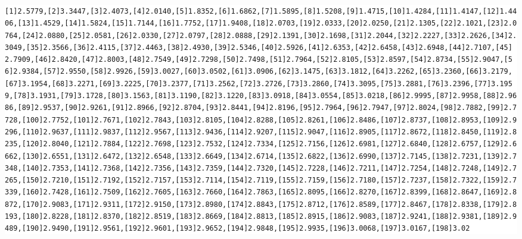 ```
[1]2.5779,[2]3.3447,[3]2.4073,[4]2.0140,[5]1.8352,[6]1.6862,[7]1.5895,[8]1.5208,[9]1.4715,[10]1.4284,[11]1.4147,[12]1.4406,[13]1.4529,[14]1.5824,[15]1.7144,[16]1.7752,[17]1.9408,[18]2.0703,[19]2.0333,[20]2.0250,[21]2.1305,[22]2.1021,[23]2.0764,[24]2.0880,[25]2.0581,[26]2.0330,[27]2.0797,[28]2.0888,[29]2.1391,[30]2.1698,[31]2.2044,[32]2.2227,[33]2.2626,[34]2.3049,[35]2.3566,[36]2.4115,[37]2.4463,[38]2.4930,[39]2.5346,[40]2.5926,[41]2.6353,[42]2.6458,[43]2.6948,[44]2.7107,[45]2.7909,[46]2.8420,[47]2.8003,[48]2.7549,[49]2.7298,[50]2.7498,[51]2.7964,[52]2.8105,[53]2.8597,[54]2.8734,[55]2.9047,[56]2.9384,[57]2.9550,[58]2.9926,[59]3.0027,[60]3.0502,[61]3.0906,[62]3.1475,[63]3.1812,[64]3.2262,[65]3.2360,[66]3.2179,[67]3.1954,[68]3.2271,[69]3.2225,[70]3.2377,[71]3.2562,[72]3.2726,[73]3.2860,[74]3.3095,[75]3.2881,[76]3.2396,[77]3.1959,[78]3.1931,[79]3.1728,[80]3.1563,[81]3.1190,[82]3.1220,[83]3.0918,[84]3.0554,[85]3.0218,[86]2.9995,[87]2.9958,[88]2.9686,[89]2.9537,[90]2.9261,[91]2.8966,[92]2.8704,[93]2.8441,[94]2.8196,[95]2.7964,[96]2.7947,[97]2.8024,[98]2.7882,[99]2.7728,[100]2.7752,[101]2.7671,[102]2.7843,[103]2.8105,[104]2.8288,[105]2.8261,[106]2.8486,[107]2.8737,[108]2.8953,[109]2.9296,[110]2.9637,[111]2.9837,[112]2.9567,[113]2.9436,[114]2.9207,[115]2.9047,[116]2.8905,[117]2.8672,[118]2.8450,[119]2.8235,[120]2.8040,[121]2.7884,[122]2.7698,[123]2.7532,[124]2.7334,[125]2.7156,[126]2.6981,[127]2.6840,[128]2.6757,[129]2.6662,[130]2.6551,[131]2.6472,[132]2.6548,[133]2.6649,[134]2.6714,[135]2.6822,[136]2.6990,[137]2.7145,[138]2.7231,[139]2.7348,[140]2.7353,[141]2.7368,[142]2.7356,[143]2.7359,[144]2.7320,[145]2.7228,[146]2.7211,[147]2.7254,[148]2.7248,[149]2.7265,[150]2.7210,[151]2.7192,[152]2.7157,[153]2.7114,[154]2.7119,[155]2.7159,[156]2.7180,[157]2.7237,[158]2.7322,[159]2.7339,[160]2.7428,[161]2.7509,[162]2.7605,[163]2.7660,[164]2.7863,[165]2.8095,[166]2.8270,[167]2.8399,[168]2.8647,[169]2.8872,[170]2.9083,[171]2.9311,[172]2.9150,[173]2.8980,[174]2.8843,[175]2.8712,[176]2.8589,[177]2.8467,[178]2.8338,[179]2.8193,[180]2.8228,[181]2.8370,[182]2.8519,[183]2.8669,[184]2.8813,[185]2.8915,[186]2.9083,[187]2.9241,[188]2.9381,[189]2.9489,[190]2.9490,[191]2.9561,[192]2.9601,[193]2.9652,[194]2.9848,[195]2.9935,[196]3.0068,[197]3.0167,[198]3.02